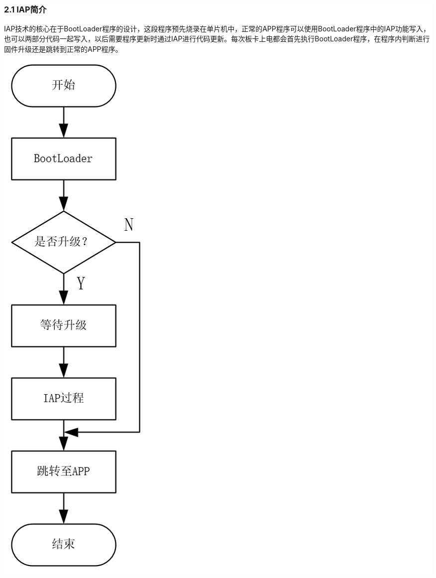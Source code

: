 ### 2.1 IAP简介

IAP技术的核心在于BootLoader程序的设计，这段程序预先烧录在单片机中，正常的APP程序可以使用BootLoader程序中的IAP功能写入，也可以两部分代码一起写入，以后需要程序更新时通过IAP进行代码更新。每次板卡上电都会首先执行BootLoader程序，在程序内判断进行固件升级还是跳转到正常的APP程序。

![image-20220118140633570](STM32的IAP技术.assets/image-20220118140633570.png)
